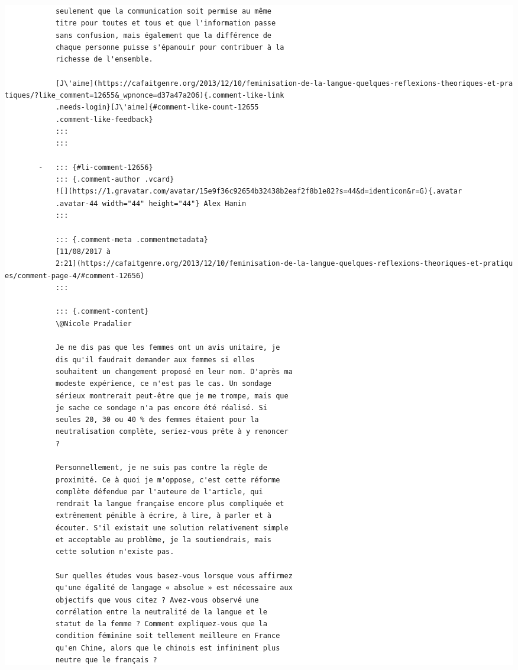                 seulement que la communication soit permise au même
                titre pour toutes et tous et que l'information passe
                sans confusion, mais également que la différence de
                chaque personne puisse s'épanouir pour contribuer à la
                richesse de l'ensemble.

                [J\'aime](https://cafaitgenre.org/2013/12/10/feminisation-de-la-langue-quelques-reflexions-theoriques-et-pratiques/?like_comment=12655&_wpnonce=d37a47a206){.comment-like-link
                .needs-login}[J\'aime]{#comment-like-count-12655
                .comment-like-feedback}
                :::
                :::

            -   ::: {#li-comment-12656}
                ::: {.comment-author .vcard}
                ![](https://1.gravatar.com/avatar/15e9f36c92654b32438b2eaf2f8b1e82?s=44&d=identicon&r=G){.avatar
                .avatar-44 width="44" height="44"} Alex Hanin
                :::

                ::: {.comment-meta .commentmetadata}
                [11/08/2017 à
                2:21](https://cafaitgenre.org/2013/12/10/feminisation-de-la-langue-quelques-reflexions-theoriques-et-pratiques/comment-page-4/#comment-12656)
                :::

                ::: {.comment-content}
                \@Nicole Pradalier

                Je ne dis pas que les femmes ont un avis unitaire, je
                dis qu'il faudrait demander aux femmes si elles
                souhaitent un changement proposé en leur nom. D'après ma
                modeste expérience, ce n'est pas le cas. Un sondage
                sérieux montrerait peut-être que je me trompe, mais que
                je sache ce sondage n'a pas encore été réalisé. Si
                seules 20, 30 ou 40 % des femmes étaient pour la
                neutralisation complète, seriez-vous prête à y renoncer
                ?

                Personnellement, je ne suis pas contre la règle de
                proximité. Ce à quoi je m'oppose, c'est cette réforme
                complète défendue par l'auteure de l'article, qui
                rendrait la langue française encore plus compliquée et
                extrêmement pénible à écrire, à lire, à parler et à
                écouter. S'il existait une solution relativement simple
                et acceptable au problème, je la soutiendrais, mais
                cette solution n'existe pas.

                Sur quelles études vous basez-vous lorsque vous affirmez
                qu'une égalité de langage « absolue » est nécessaire aux
                objectifs que vous citez ? Avez-vous observé une
                corrélation entre la neutralité de la langue et le
                statut de la femme ? Comment expliquez-vous que la
                condition féminine soit tellement meilleure en France
                qu'en Chine, alors que le chinois est infiniment plus
                neutre que le français ?
